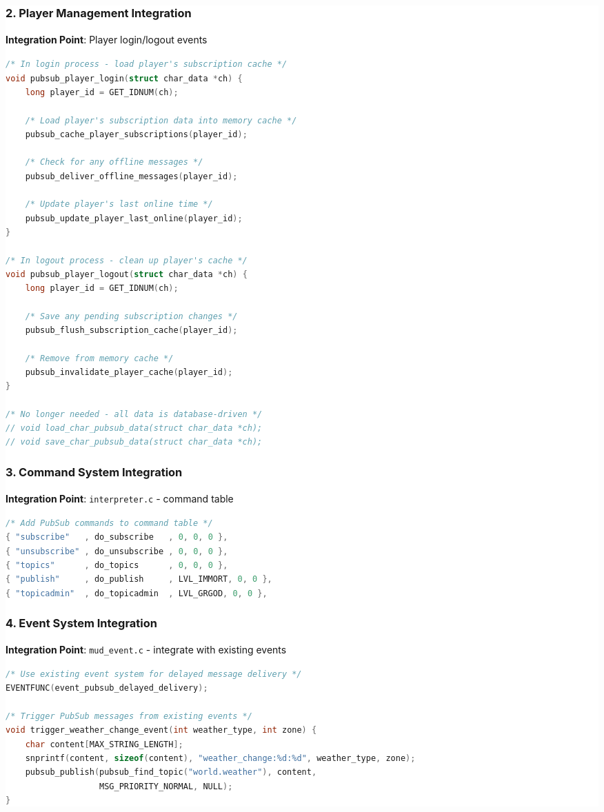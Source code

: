 ### 2. Player Management Integration

**Integration Point**: Player login/logout events

```c
/* In login process - load player's subscription cache */
void pubsub_player_login(struct char_data *ch) {
    long player_id = GET_IDNUM(ch);
    
    /* Load player's subscription data into memory cache */
    pubsub_cache_player_subscriptions(player_id);
    
    /* Check for any offline messages */
    pubsub_deliver_offline_messages(player_id);
    
    /* Update player's last online time */
    pubsub_update_player_last_online(player_id);
}

/* In logout process - clean up player's cache */
void pubsub_player_logout(struct char_data *ch) {
    long player_id = GET_IDNUM(ch);
    
    /* Save any pending subscription changes */
    pubsub_flush_subscription_cache(player_id);
    
    /* Remove from memory cache */
    pubsub_invalidate_player_cache(player_id);
}

/* No longer needed - all data is database-driven */
// void load_char_pubsub_data(struct char_data *ch);
// void save_char_pubsub_data(struct char_data *ch);
```

### 3. Command System Integration

**Integration Point**: `interpreter.c` - command table

```c
/* Add PubSub commands to command table */
{ "subscribe"   , do_subscribe   , 0, 0, 0 },
{ "unsubscribe" , do_unsubscribe , 0, 0, 0 },
{ "topics"      , do_topics      , 0, 0, 0 },
{ "publish"     , do_publish     , LVL_IMMORT, 0, 0 },
{ "topicadmin"  , do_topicadmin  , LVL_GRGOD, 0, 0 },
```

### 4. Event System Integration

**Integration Point**: `mud_event.c` - integrate with existing events

```c
/* Use existing event system for delayed message delivery */
EVENTFUNC(event_pubsub_delayed_delivery);

/* Trigger PubSub messages from existing events */
void trigger_weather_change_event(int weather_type, int zone) {
    char content[MAX_STRING_LENGTH];
    snprintf(content, sizeof(content), "weather_change:%d:%d", weather_type, zone);
    pubsub_publish(pubsub_find_topic("world.weather"), content, 
                   MSG_PRIORITY_NORMAL, NULL);
}
```
